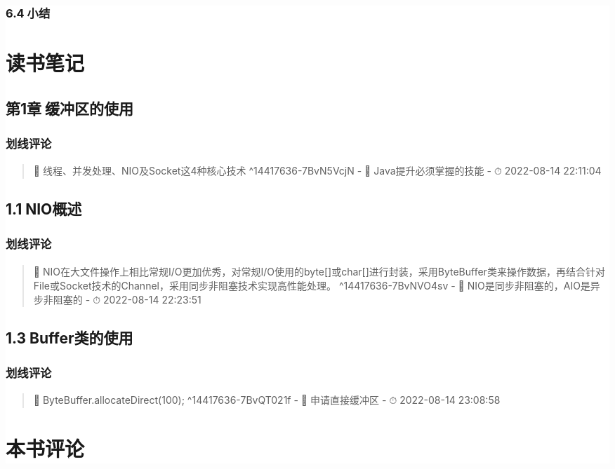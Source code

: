 ### 6.4 小结

# 读书笔记

## 第1章 缓冲区的使用

### 划线评论
> 📌 线程、并发处理、NIO及Socket这4种核心技术  ^14417636-7BvN5VcjN
    - 💭 Java提升必须掌握的技能
    - ⏱ 2022-08-14 22:11:04
   
## 1.1 NIO概述

### 划线评论
> 📌 NIO在大文件操作上相比常规I/O更加优秀，对常规I/O使用的byte[]或char[]进行封装，采用ByteBuffer类来操作数据，再结合针对File或Socket技术的Channel，采用同步非阻塞技术实现高性能处理。  ^14417636-7BvNVO4sv
    - 💭 NIO是同步非阻塞的，AIO是异步非阻塞的
    - ⏱ 2022-08-14 22:23:51
   
## 1.3 Buffer类的使用

### 划线评论
> 📌 ByteBuffer.allocateDirect(100);  ^14417636-7BvQT021f
    - 💭 申请直接缓冲区
    - ⏱ 2022-08-14 23:08:58
   
# 本书评论
